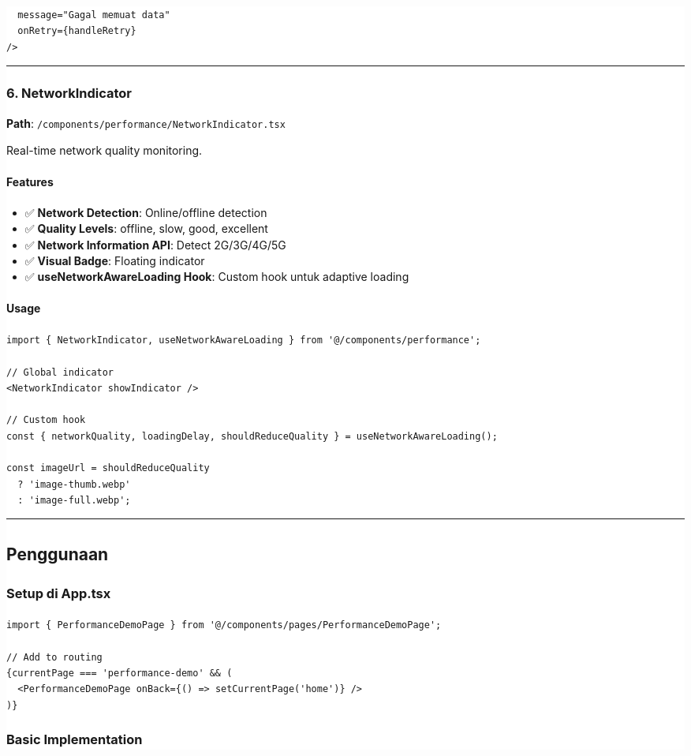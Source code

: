 ```tsx
  message="Gagal memuat data"
  onRetry={handleRetry}
/>
```

---

### 6. NetworkIndicator

**Path**: `/components/performance/NetworkIndicator.tsx`

Real-time network quality monitoring.

#### Features

- ✅ **Network Detection**: Online/offline detection
- ✅ **Quality Levels**: offline, slow, good, excellent
- ✅ **Network Information API**: Detect 2G/3G/4G/5G
- ✅ **Visual Badge**: Floating indicator
- ✅ **useNetworkAwareLoading Hook**: Custom hook untuk adaptive loading

#### Usage

```tsx
import { NetworkIndicator, useNetworkAwareLoading } from '@/components/performance';

// Global indicator
<NetworkIndicator showIndicator />

// Custom hook
const { networkQuality, loadingDelay, shouldReduceQuality } = useNetworkAwareLoading();

const imageUrl = shouldReduceQuality
  ? 'image-thumb.webp'
  : 'image-full.webp';
```

---

## Penggunaan

### Setup di App.tsx

```tsx
import { PerformanceDemoPage } from '@/components/pages/PerformanceDemoPage';

// Add to routing
{currentPage === 'performance-demo' && (
  <PerformanceDemoPage onBack={() => setCurrentPage('home')} />
)}
```

### Basic Implementation
